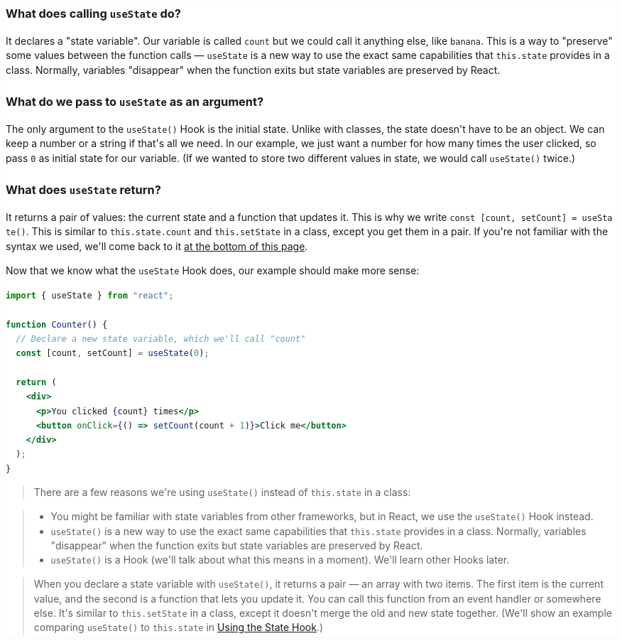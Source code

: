 ### What does calling `useState` do?

It declares a "state variable". Our variable is called `count` but we could call it anything else, like `banana`. This is a way to "preserve" some values between the function calls — `useState` is a new way to use the exact same capabilities that `this.state` provides in a class. Normally, variables "disappear" when the function exits but state variables are preserved by React.

### What do we pass to `useState` as an argument?

The only argument to the `useState()` Hook is the initial state. Unlike with classes, the state doesn't have to be an object. We can keep a number or a string if that's all we need. In our example, we just want a number for how many times the user clicked, so pass `0` as initial state for our variable. (If we wanted to store two different values in state, we would call `useState()` twice.)

### What does `useState` return?

It returns a pair of values: the current state and a function that updates it. This is why we write `const [count, setCount] = useState()`. This is similar to `this.state.count` and `this.setState` in a class, except you get them in a pair. If you're not familiar with the syntax we used, we'll come back to it [at the bottom of this page](#tip-what-do-square-brackets-mean).

Now that we know what the `useState` Hook does, our example should make more sense:

```jsx
import { useState } from "react";

function Counter() {
  // Declare a new state variable, which we'll call "count"
  const [count, setCount] = useState(0);

  return (
    <div>
      <p>You clicked {count} times</p>
      <button onClick={() => setCount(count + 1)}>Click me</button>
    </div>
  );
}
```

> There are a few reasons we're using `useState()` instead of `this.state` in a class:

> - You might be familiar with state variables from other frameworks, but in React, we use the `useState()` Hook instead.
> - `useState()` is a new way to use the exact same capabilities that `this.state` provides in a class. Normally, variables "disappear" when the function exits but state variables are preserved by React.
> - `useState()` is a Hook (we'll talk about what this means in a moment). We'll learn other Hooks later.

> When you declare a state variable with `useState()`, it returns a pair — an array with two items. The first item is the current value, and the second is a function that lets you update it. You can call this function from an event handler or somewhere else. It's similar to `this.setState` in a class, except it doesn't merge the old and new state together. (We'll show an example comparing `useState()` to `this.state` in [Using the State Hook](#using-the-state-hook).)
